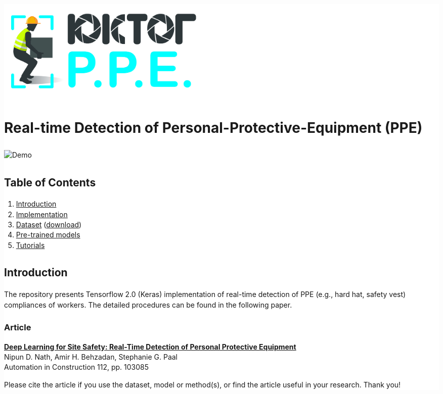 <img src="extras/graphics/PPE_logo.jpg" alt="Logo" width="400" align="middle"/>

# **Real-time Detection of Personal-Protective-Equipment (PPE)**

<img src="extras/graphics/demo.gif" alt="Demo" width="840" align="middle"/>

## **Table of Contents**
1. [Introduction](#introduction)
2. [Implementation](#implementation)
3. [Dataset](#dataset) ([download](https://drive.google.com/drive/folders/19uUR6EJPQzMeK0YpsxRm51wMZzDmcsv6?usp=sharing))
4. [Pre-trained models](#pre-trained-models)
5. [Tutorials](#tutorials)

## **Introduction**

The repository presents Tensorflow 2.0 (Keras) implementation of real-time detection of PPE (e.g., hard hat, safety vest) compliances of workers. The detailed procedures can be found in the following paper.

### Article

[**Deep Learning for Site Safety: Real-Time Detection of Personal Protective Equipment**](https://authors.elsevier.com/a/1aQ0o3IhXMjOmb) \
Nipun D. Nath, Amir H. Behzadan, Stephanie G. Paal \
Automation in Construction 112, pp. 103085

Please cite the article if you use the dataset, model or method(s), or find the article useful in your research. Thank you!
